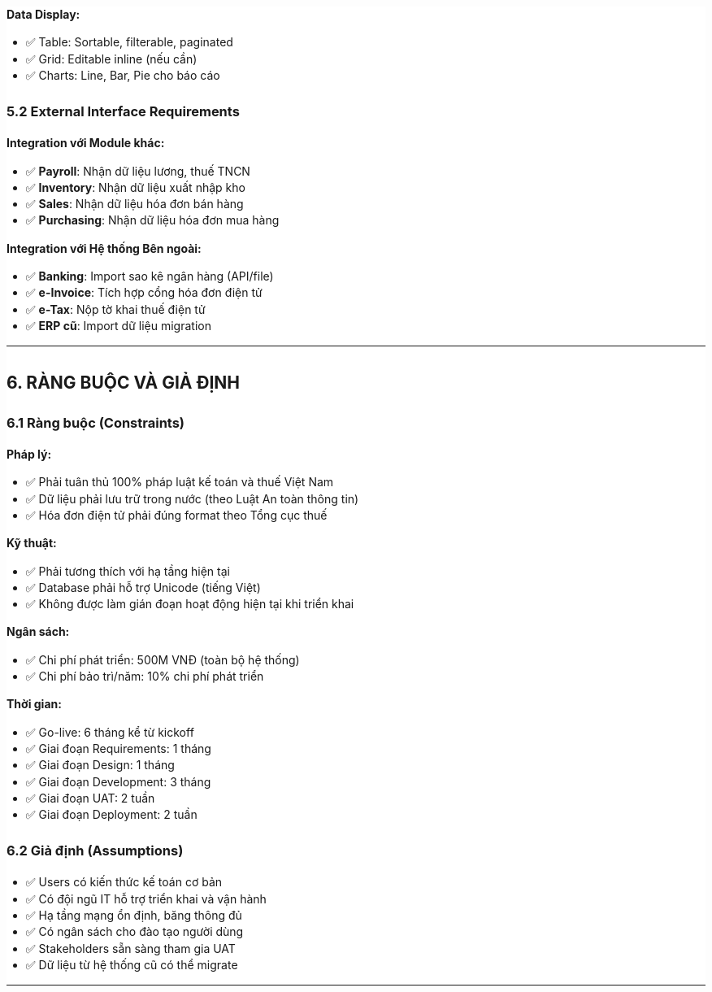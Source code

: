 **Data Display:**
- ✅ Table: Sortable, filterable, paginated
- ✅ Grid: Editable inline (nếu cần)
- ✅ Charts: Line, Bar, Pie cho báo cáo

### 5.2 External Interface Requirements

**Integration với Module khác:**
- ✅ **Payroll**: Nhận dữ liệu lương, thuế TNCN
- ✅ **Inventory**: Nhận dữ liệu xuất nhập kho
- ✅ **Sales**: Nhận dữ liệu hóa đơn bán hàng
- ✅ **Purchasing**: Nhận dữ liệu hóa đơn mua hàng

**Integration với Hệ thống Bên ngoài:**
- ✅ **Banking**: Import sao kê ngân hàng (API/file)
- ✅ **e-Invoice**: Tích hợp cổng hóa đơn điện tử
- ✅ **e-Tax**: Nộp tờ khai thuế điện tử
- ✅ **ERP cũ**: Import dữ liệu migration

---

## 6. RÀNG BUỘC VÀ GIẢ ĐỊNH

### 6.1 Ràng buộc (Constraints)

**Pháp lý:**
- ✅ Phải tuân thủ 100% pháp luật kế toán và thuế Việt Nam
- ✅ Dữ liệu phải lưu trữ trong nước (theo Luật An toàn thông tin)
- ✅ Hóa đơn điện tử phải đúng format theo Tổng cục thuế

**Kỹ thuật:**
- ✅ Phải tương thích với hạ tầng hiện tại
- ✅ Database phải hỗ trợ Unicode (tiếng Việt)
- ✅ Không được làm gián đoạn hoạt động hiện tại khi triển khai

**Ngân sách:**
- ✅ Chi phí phát triển: 500M VNĐ (toàn bộ hệ thống)
- ✅ Chi phí bảo trì/năm: 10% chi phí phát triển

**Thời gian:**
- ✅ Go-live: 6 tháng kể từ kickoff
- ✅ Giai đoạn Requirements: 1 tháng
- ✅ Giai đoạn Design: 1 tháng
- ✅ Giai đoạn Development: 3 tháng
- ✅ Giai đoạn UAT: 2 tuần
- ✅ Giai đoạn Deployment: 2 tuần

### 6.2 Giả định (Assumptions)

- ✅ Users có kiến thức kế toán cơ bản
- ✅ Có đội ngũ IT hỗ trợ triển khai và vận hành
- ✅ Hạ tầng mạng ổn định, băng thông đủ
- ✅ Có ngân sách cho đào tạo người dùng
- ✅ Stakeholders sẵn sàng tham gia UAT
- ✅ Dữ liệu từ hệ thống cũ có thể migrate

---
